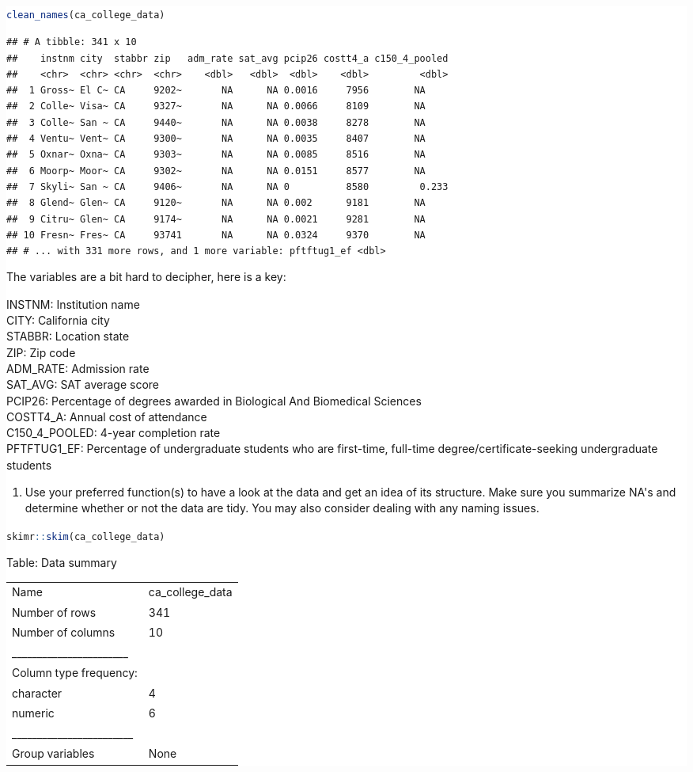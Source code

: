 ```r
clean_names(ca_college_data)
```

```
## # A tibble: 341 x 10
##    instnm city  stabbr zip   adm_rate sat_avg pcip26 costt4_a c150_4_pooled
##    <chr>  <chr> <chr>  <chr>    <dbl>   <dbl>  <dbl>    <dbl>         <dbl>
##  1 Gross~ El C~ CA     9202~       NA      NA 0.0016     7956        NA    
##  2 Colle~ Visa~ CA     9327~       NA      NA 0.0066     8109        NA    
##  3 Colle~ San ~ CA     9440~       NA      NA 0.0038     8278        NA    
##  4 Ventu~ Vent~ CA     9300~       NA      NA 0.0035     8407        NA    
##  5 Oxnar~ Oxna~ CA     9303~       NA      NA 0.0085     8516        NA    
##  6 Moorp~ Moor~ CA     9302~       NA      NA 0.0151     8577        NA    
##  7 Skyli~ San ~ CA     9406~       NA      NA 0          8580         0.233
##  8 Glend~ Glen~ CA     9120~       NA      NA 0.002      9181        NA    
##  9 Citru~ Glen~ CA     9174~       NA      NA 0.0021     9281        NA    
## 10 Fresn~ Fres~ CA     93741       NA      NA 0.0324     9370        NA    
## # ... with 331 more rows, and 1 more variable: pftftug1_ef <dbl>
```

The variables are a bit hard to decipher, here is a key:  

INSTNM: Institution name  
CITY: California city  
STABBR: Location state  
ZIP: Zip code  
ADM_RATE: Admission rate  
SAT_AVG: SAT average score  
PCIP26: Percentage of degrees awarded in Biological And Biomedical Sciences  
COSTT4_A: Annual cost of attendance  
C150_4_POOLED: 4-year completion rate  
PFTFTUG1_EF: Percentage of undergraduate students who are first-time, full-time degree/certificate-seeking undergraduate students  

1. Use your preferred function(s) to have a look at the data and get an idea of its structure. Make sure you summarize NA's and determine whether or not the data are tidy. You may also consider dealing with any naming issues.

```r
skimr::skim(ca_college_data)
```


Table: Data summary

|                         |                |
|:------------------------|:---------------|
|Name                     |ca_college_data |
|Number of rows           |341             |
|Number of columns        |10              |
|_______________________  |                |
|Column type frequency:   |                |
|character                |4               |
|numeric                  |6               |
|________________________ |                |
|Group variables          |None            |
